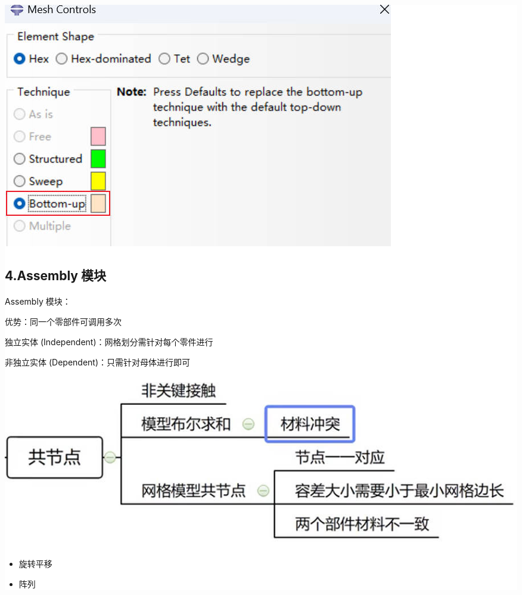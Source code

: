 ![](img/13.jpg)

## 4.Assembly 模块

Assembly 模块：

优势：同一个零部件可调用多次

独立实体 (Independent)：网格划分需针对每个零件进行

非独立实体 (Dependent)：只需针对母体进行即可

![](img/14.jpg)

- 旋转平移

- 阵列
